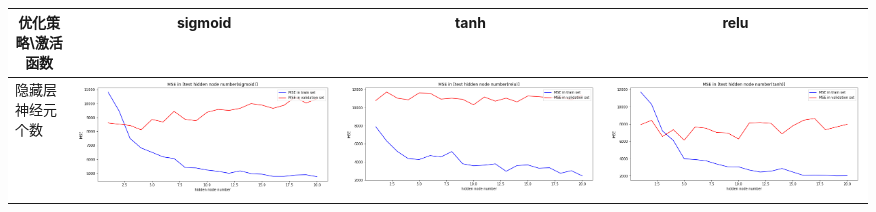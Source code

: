 | 优化策略\激活函数    | sigmoid         | tanh            | relu            |
| ------------ | --------------- | --------------- | --------------- |
| 隐藏层神经元个数     | ![](img/s4.png) | ![](img/h4.png) | ![](img/r4.png) |